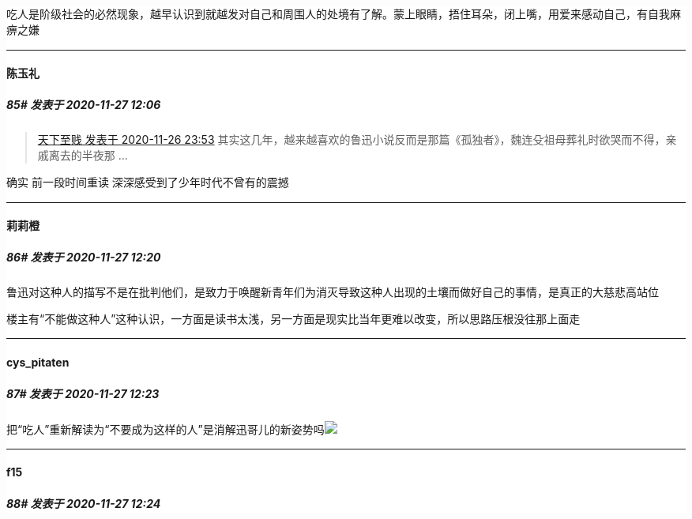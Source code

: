 

吃人是阶级社会的必然现象，越早认识到就越发对自己和周围人的处境有了解。蒙上眼睛，捂住耳朵，闭上嘴，用爱来感动自己，有自我麻痹之嫌







*****

####  陈玉礼  
##### 85#       发表于 2020-11-27 12:06



<blockquote><a href="httphttps://bbs.saraba1st.com/2b/forum.php?mod=redirect&amp;goto=findpost&amp;pid=49531891&amp;ptid=1974489" target="_blank">天下至贱 发表于 2020-11-26 23:53</a>
其实这几年，越来越喜欢的鲁迅小说反而是那篇《孤独者》，魏连殳祖母葬礼时欲哭而不得，亲戚离去的半夜那 ...</blockquote>
确实 前一段时间重读 深深感受到了少年时代不曾有的震撼







*****

####  莉莉橙  
##### 86#       发表于 2020-11-27 12:20




鲁迅对这种人的描写不是在批判他们，是致力于唤醒新青年们为消灭导致这种人出现的土壤而做好自己的事情，是真正的大慈悲高站位

楼主有“不能做这种人”这种认识，一方面是读书太浅，另一方面是现实比当年更难以改变，所以思路压根没往那上面走







*****

####  cys_pitaten  
##### 87#       发表于 2020-11-27 12:23




把“吃人”重新解读为“不要成为这样的人”是消解迅哥儿的新姿势吗<img src="https://static.saraba1st.com/image/smiley/face2017/067.png" referrerpolicy="no-referrer">







*****

####  f15  
##### 88#       发表于 2020-11-27 12:24

